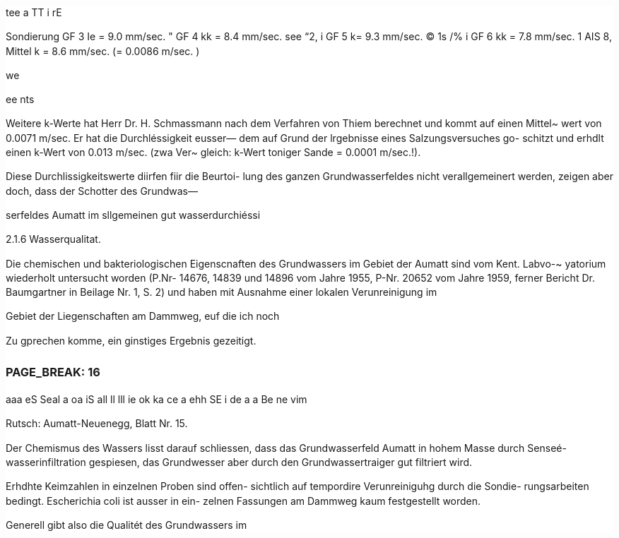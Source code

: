 tee a TT i rE

Sondierung GF 3 Ie = 9.0 mm/sec.
" GF 4 kk = 8.4 mm/sec. see “2,
i GF 5 k= 9.3 mm/sec. © 1s /%
i GF 6 kk = 7.8 mm/sec. 1 AIS 8,
Mittel k = 8.6 mm/sec.
(= 0.0086 m/sec. )

we

ee nts

Weitere k-Werte hat Herr Dr. H. Schmassmann nach dem
Verfahren von Thiem berechnet und kommt auf einen Mittel~
wert von 0.0071 m/sec. Er hat die Durchléssigkeit eusser—
dem auf Grund der lrgebnisse eines Salzungsversuches go-
schitzt und erhdlt einen k-Wert von 0.013 m/sec. (zwa Ver~
gleich: k-Wert toniger Sande = 0.0001 m/sec.!).

Diese Durchlissigkeitswerte diirfen fiir die Beurtoi-
lung des ganzen Grundwasserfeldes nicht verallgemeinert
werden, zeigen aber doch, dass der Schotter des Grundwas—

serfeldes Aumatt im sllgemeinen gut wasserdurchiéssi

2.1.6 Wasserqualitat.

Die chemischen und bakteriologischen Eigenscnaften
des Grundwassers im Gebiet der Aumatt sind vom Kent. Labvo-~
yatorium wiederholt untersucht worden (P.Nr- 14676, 14839
und 14896 vom Jahre 1955, P-Nr. 20652 vom Jahre 1959,
ferner Bericht Dr. Baumgartner in Beilage Nr. 1, S. 2)
und haben mit Ausnahme einer lokalen Verunreinigung im

Gebiet der Liegenschaften am Dammweg, euf die ich noch

Zu gprechen komme, ein ginstiges Ergebnis gezeitigt.



### PAGE_BREAK: 16 ###

aaa eS Seal a oa iS all ll lll ie ok ka ce a ehh SE i de a a Be ne vim

Rutsch: Aumatt-Neuenegg, Blatt Nr. 15.

Der Chemismus des Wassers lisst darauf schliessen,
dass das Grundwasserfeld Aumatt in hohem Masse durch Senseé-
wasserinfiltration gespiesen, das Grundwesser aber durch
den Grundwassertraiger gut filtriert wird.

Erhdhte Keimzahlen in einzelnen Proben sind offen-
sichtlich auf tempordire Verunreiniguhg durch die Sondie-
rungsarbeiten bedingt. Escherichia coli ist ausser in ein-
zelnen Fassungen am Dammweg kaum festgestellt worden.

Generell gibt also die Qualitét des Grundwassers im
